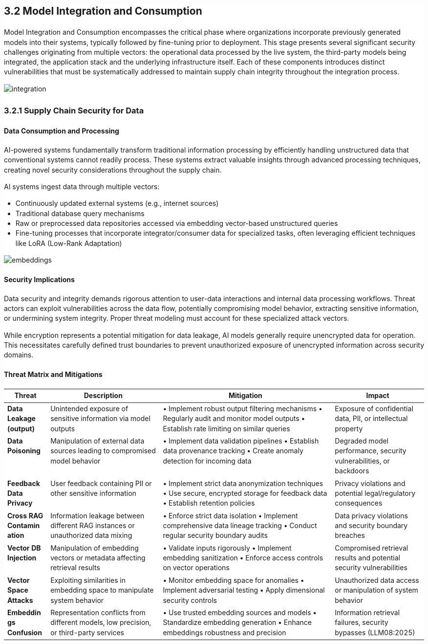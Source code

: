 ## 3.2 Model Integration and Consumption

Model Integration and Consumption encompasses the critical phase where organizations incorporate previously generated models into their systems, typically followed by fine-tuning prior to deployment. This stage presents several significant security challenges originating from multiple vectors: the operational data processed by the live system, the third-party models being integrated, the application stack and the underlying infrastructure itself. Each of these components introduces distinct vulnerabilities that must be systematically addressed to maintain supply chain integrity throughout the integration process.

![integration](https://github.com/cosai-oasis/ws1-supply-chain/blob/main/assets/img/integration.png)

### 3.2.1 Supply Chain Security for Data

#### Data Consumption and Processing

AI-powered systems fundamentally transform traditional information processing by efficiently handling unstructured data that conventional systems cannot readily process. These systems extract valuable insights through advanced processing techniques, creating novel security considerations throughout the supply chain.

AI systems ingest data through multiple vectors:

* Continuously updated external systems (e.g., internet sources)  
* Traditional database query mechanisms  
* Raw or preprocessed data repositories accessed via embedding vector-based unstructured queries  
* Fine-tuning processes that incorporate integrator/consumer data for specialized tasks, often leveraging efficient techniques like LoRA (Low-Rank Adaptation)

![embeddings](https://github.com/cosai-oasis/ws1-supply-chain/blob/main/assets/img/embeddings.png)

#### Security Implications

Data security and integrity demands rigorous attention to user-data interactions and internal data processing workflows. Threat actors can exploit vulnerabilities across the data flow, potentially compromising model behavior, extracting sensitive information, or undermining system integrity. Proper threat modeling must account for these specialized attack vectors.

While encryption represents a potential mitigation for data leakage, AI models generally require unencrypted data for operation. This necessitates carefully defined trust boundaries to prevent unauthorized exposure of unencrypted information across security domains.

#### Threat Matrix and Mitigations

| Threat | Description | Mitigation | Impact |
| ----- | ----- | ----- | ----- |
| **Data Leakage (output)** | Unintended exposure of sensitive information via model outputs | • Implement robust output filtering mechanisms • Regularly audit and monitor model outputs • Establish rate limiting on similar queries | Exposure of confidential data, PII, or intellectual property |
| **Data Poisoning** | Manipulation of external data sources leading to compromised model behavior | • Implement data validation pipelines • Establish data provenance tracking • Create anomaly detection for incoming data | Degraded model performance, security vulnerabilities, or backdoors |
| **Feedback Data Privacy** | User feedback containing PII or other sensitive information | • Implement strict data anonymization techniques • Use secure, encrypted storage for feedback data • Establish retention policies | Privacy violations and potential legal/regulatory consequences |
| **Cross RAG Contamination** | Information leakage between different RAG instances or unauthorized data mixing | • Enforce strict data isolation • Implement comprehensive data lineage tracking • Conduct regular security boundary audits | Data privacy violations and security boundary breaches |
| **Vector DB Injection** | Manipulation of embedding vectors or metadata affecting retrieval results | • Validate inputs rigorously • Implement embedding sanitization • Enforce access controls on vector operations | Compromised retrieval results and potential security vulnerabilities |
| **Vector Space Attacks** | Exploiting similarities in embedding space to manipulate system behavior | • Monitor embedding space for anomalies • Implement adversarial testing • Apply dimensional security controls | Unauthorized data access or manipulation of system behavior |
| **Embeddings Confusion** | Representation conflicts from different models, low precision, or third-party services | • Use trusted embedding sources and models • Standardize embedding generation • Enhance embeddings robustness and precision | Information retrieval failures, security bypasses (LLM08:2025) |
